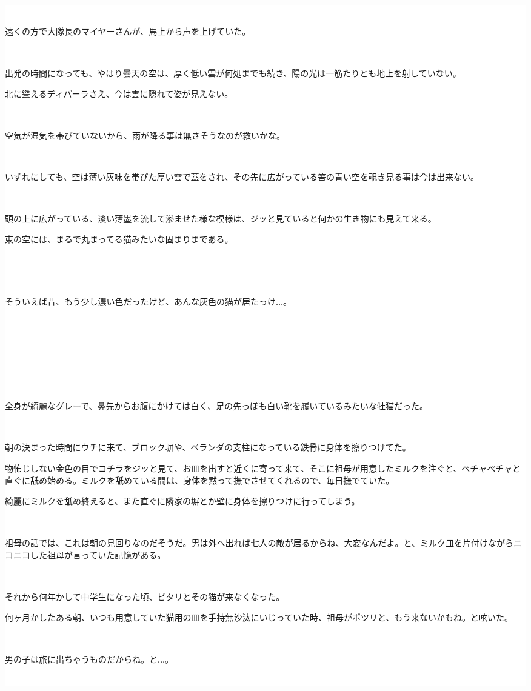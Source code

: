 &nbsp;

遠くの方で大隊長のマイヤーさんが、馬上から声を上げていた。

&nbsp;

出発の時間になっても、やはり曇天の空は、厚く低い雲が何処までも続き、陽の光は一筋たりとも地上を射していない。

北に聳えるディパーラさえ、今は雲に隠れて姿が見えない。

&nbsp;

空気が湿気を帯びていないから、雨が降る事は無さそうなのが救いかな。

&nbsp;

いずれにしても、空は薄い灰味を帯びた厚い雲で蓋をされ、その先に広がっている筈の青い空を覗き見る事は今は出来ない。

&nbsp;

頭の上に広がっている、淡い薄墨を流して滲ませた様な模様は、ジッと見ていると何かの生き物にも見えて来る。

東の空には、まるで丸まってる猫みたいな固まりまである。

&nbsp;

&nbsp;

そういえば昔、もう少し濃い色だったけど、あんな灰色の猫が居たっけ…。

&nbsp;

&nbsp;

&nbsp;

&nbsp;

全身が綺麗なグレーで、鼻先からお腹にかけては白く、足の先っぽも白い靴を履いているみたいな牡猫だった。

&nbsp;

朝の決まった時間にウチに来て、ブロック塀や、ベランダの支柱になっている鉄骨に身体を擦りつけてた。

物怖じしない金色の目でコチラをジッと見て、お皿を出すと近くに寄って来て、そこに祖母が用意したミルクを注ぐと、ペチャペチャと直ぐに舐め始める。ミルクを舐めている間は、身体を黙って撫でさせてくれるので、毎日撫でていた。

綺麗にミルクを舐め終えると、また直ぐに隣家の塀とか壁に身体を擦りつけに行ってしまう。

&nbsp;

祖母の話では、これは朝の見回りなのだそうだ。男は外へ出れば七人の敵が居るからね、大変なんだよ。と、ミルク皿を片付けながらニコニコした祖母が言っていた記憶がある。

&nbsp;

それから何年かして中学生になった頃、ピタリとその猫が来なくなった。

何ヶ月かしたある朝、いつも用意していた猫用の皿を手持無沙汰にいじっていた時、祖母がポツリと、もう来ないかもね。と呟いた。

&nbsp;

男の子は旅に出ちゃうものだからね。と…。

&nbsp;
